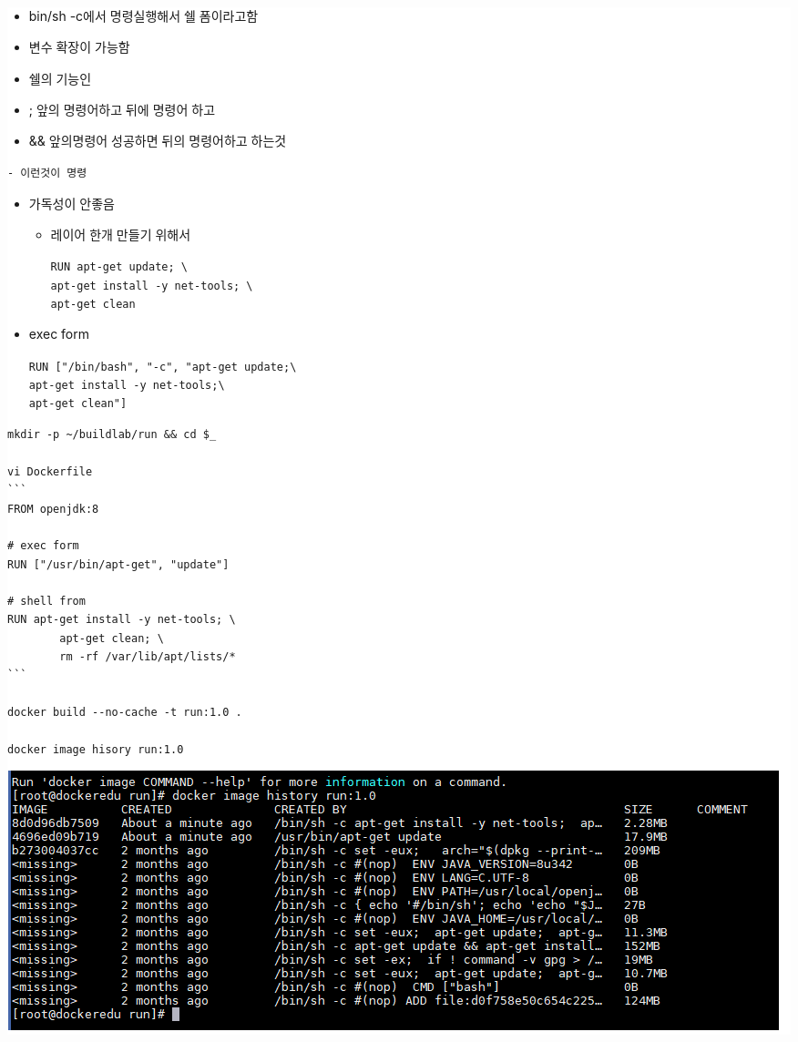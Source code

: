   - bin/sh -c에서 명령실행해서 쉘 폼이라고함

  - 변수 확장이 가능함

  - 쉘의 기능인 

  - ; 앞의 명령어하고 뒤에 명령어 하고 

  -  &&  앞의명령어 성공하면 뒤의 명령어하고 하는것

    - 이런것이 명령 

  - 가독성이 안좋음

    - 레이어 한개 만들기 위해서

      ```
      RUN apt-get update; \
      apt-get install -y net-tools; \
      apt-get clean
      ```

  - exec form

    ```
    RUN ["/bin/bash", "-c", "apt-get update;\
    apt-get install -y net-tools;\
    apt-get clean"]
    ```

````
mkdir -p ~/buildlab/run && cd $_

vi Dockerfile
```
FROM openjdk:8

# exec form
RUN ["/usr/bin/apt-get", "update"]

# shell from
RUN apt-get install -y net-tools; \
        apt-get clean; \
        rm -rf /var/lib/apt/lists/*
```

docker build --no-cache -t run:1.0 .

docker image hisory run:1.0
````

![image-20221021201058864](../../assets/img/post/2022-10-21-Docker5일차/image-20221021201058864.png)
